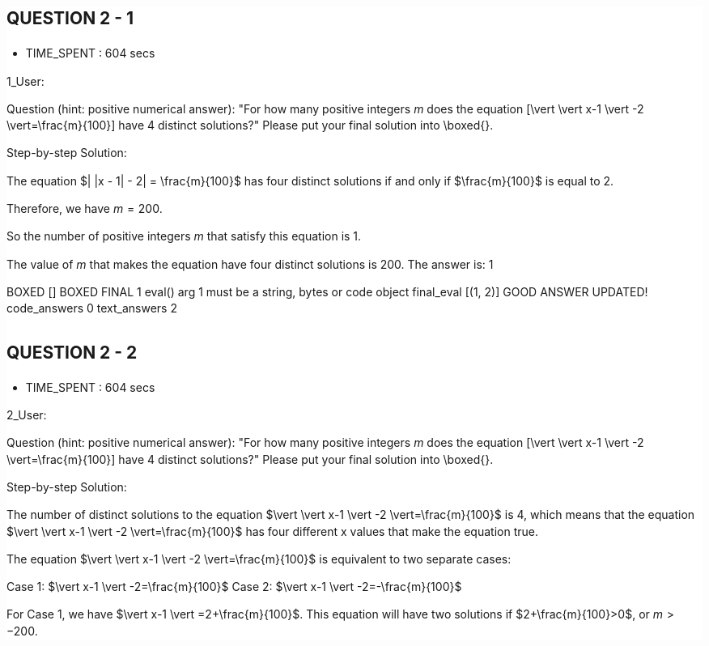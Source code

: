 

## QUESTION 2 - 1 
- TIME_SPENT : 604 secs

1_User:

Question (hint: positive numerical answer):
"For how many positive integers $m$ does the equation \[\vert \vert x-1 \vert -2 \vert=\frac{m}{100}\] have $4$ distinct solutions?"
Please put your final solution into \boxed{}.

Step-by-step Solution:



The equation $| |x - 1| - 2| = \frac{m}{100}$ has four distinct solutions if and only if $\frac{m}{100}$ is equal to $2$. 

Therefore, we have $m = 200$. 

So the number of positive integers $m$ that satisfy this equation is $1$.

The value of $m$ that makes the equation have four distinct solutions is $200$.
The answer is: $1$

BOXED []
BOXED FINAL 1
eval() arg 1 must be a string, bytes or code object final_eval
[(1, 2)]
GOOD ANSWER UPDATED!
code_answers 0 text_answers 2



## QUESTION 2 - 2 
- TIME_SPENT : 604 secs

2_User:

Question (hint: positive numerical answer):
"For how many positive integers $m$ does the equation \[\vert \vert x-1 \vert -2 \vert=\frac{m}{100}\] have $4$ distinct solutions?"
Please put your final solution into \boxed{}.

Step-by-step Solution:


The number of distinct solutions to the equation $\vert \vert x-1 \vert -2 \vert=\frac{m}{100}$ is 4, which means that the equation $\vert \vert x-1 \vert -2 \vert=\frac{m}{100}$ has four different x values that make the equation true.

The equation $\vert \vert x-1 \vert -2 \vert=\frac{m}{100}$ is equivalent to two separate cases:

Case 1: $\vert x-1 \vert -2=\frac{m}{100}$
Case 2: $\vert x-1 \vert -2=-\frac{m}{100}$

For Case 1, we have $\vert x-1 \vert =2+\frac{m}{100}$. This equation will have two solutions if $2+\frac{m}{100}>0$, or $m>-200$.
